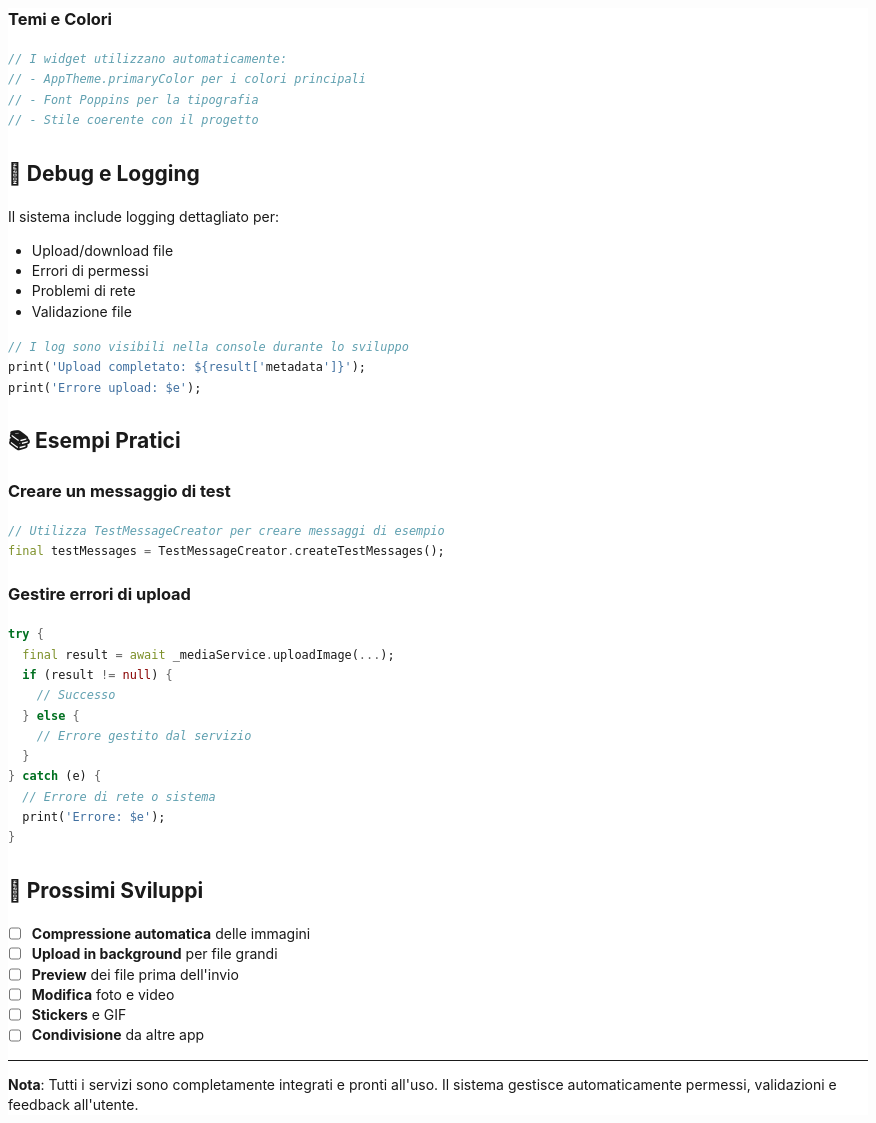 ### Temi e Colori
```dart
// I widget utilizzano automaticamente:
// - AppTheme.primaryColor per i colori principali
// - Font Poppins per la tipografia
// - Stile coerente con il progetto
```

## 🐛 Debug e Logging

Il sistema include logging dettagliato per:
- Upload/download file
- Errori di permessi
- Problemi di rete
- Validazione file

```dart
// I log sono visibili nella console durante lo sviluppo
print('Upload completato: ${result['metadata']}');
print('Errore upload: $e');
```

## 📚 Esempi Pratici

### Creare un messaggio di test
```dart
// Utilizza TestMessageCreator per creare messaggi di esempio
final testMessages = TestMessageCreator.createTestMessages();
```

### Gestire errori di upload
```dart
try {
  final result = await _mediaService.uploadImage(...);
  if (result != null) {
    // Successo
  } else {
    // Errore gestito dal servizio
  }
} catch (e) {
  // Errore di rete o sistema
  print('Errore: $e');
}
```

## 🔮 Prossimi Sviluppi

- [ ] **Compressione automatica** delle immagini
- [ ] **Upload in background** per file grandi
- [ ] **Preview** dei file prima dell'invio
- [ ] **Modifica** foto e video
- [ ] **Stickers** e GIF
- [ ] **Condivisione** da altre app

---

**Nota**: Tutti i servizi sono completamente integrati e pronti all'uso. Il sistema gestisce automaticamente permessi, validazioni e feedback all'utente.
